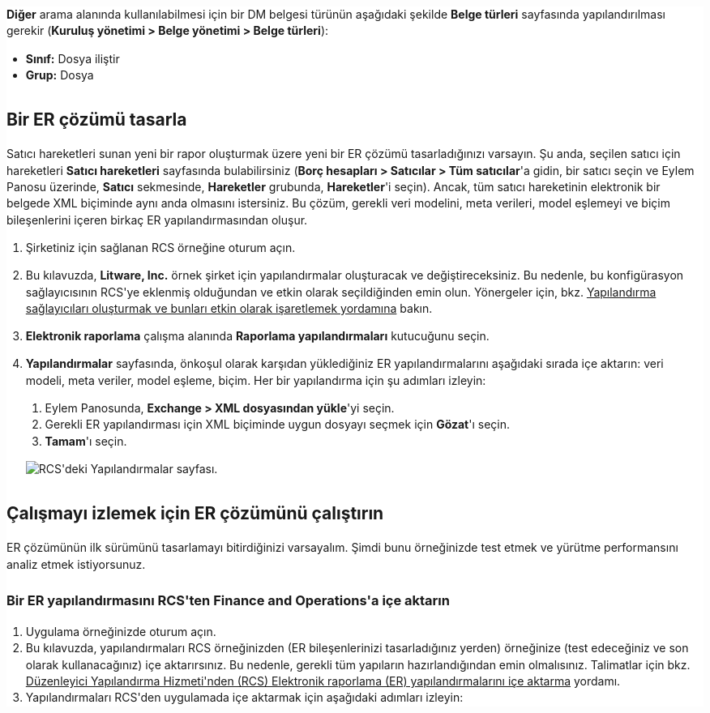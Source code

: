 **Diğer** arama alanında kullanılabilmesi için bir DM belgesi türünün aşağıdaki şekilde **Belge türleri** sayfasında yapılandırılması gerekir (**Kuruluş yönetimi \> Belge yönetimi \> Belge türleri**):

- **Sınıf:** Dosya iliştir
- **Grup:** Dosya

## <a name="design-an-er-solution"></a>Bir ER çözümü tasarla

Satıcı hareketleri sunan yeni bir rapor oluşturmak üzere yeni bir ER çözümü tasarladığınızı varsayın. Şu anda, seçilen satıcı için hareketleri **Satıcı hareketleri** sayfasında bulabilirsiniz (**Borç hesapları \> Satıcılar \> Tüm satıcılar**'a gidin, bir satıcı seçin ve Eylem Panosu üzerinde, **Satıcı** sekmesinde, **Hareketler** grubunda, **Hareketler**'i seçin). Ancak, tüm satıcı hareketinin elektronik bir belgede XML biçiminde aynı anda olmasını istersiniz. Bu çözüm, gerekli veri modelini, meta verileri, model eşlemeyi ve biçim bileşenlerini içeren birkaç ER yapılandırmasından oluşur.

1. Şirketiniz için sağlanan RCS örneğine oturum açın.
2. Bu kılavuzda, **Litware, Inc.** örnek şirket için yapılandırmalar oluşturacak ve değiştireceksiniz. Bu nedenle, bu konfigürasyon sağlayıcısının RCS'ye eklenmiş olduğundan ve etkin olarak seçildiğinden emin olun. Yönergeler için, bkz. [Yapılandırma sağlayıcıları oluşturmak ve bunları etkin olarak işaretlemek yordamına](tasks/er-configuration-provider-mark-it-active-2016-11.md) bakın.
3. **Elektronik raporlama** çalışma alanında **Raporlama yapılandırmaları** kutucuğunu seçin.
4. **Yapılandırmalar** sayfasında, önkoşul olarak karşıdan yüklediğiniz ER yapılandırmalarını aşağıdaki sırada içe aktarın: veri modeli, meta veriler, model eşleme, biçim. Her bir yapılandırma için şu adımları izleyin:

    1. Eylem Panosunda, **Exchange \> XML dosyasından yükle**'yi seçin.
    2. Gerekli ER yapılandırması için XML biçiminde uygun dosyayı seçmek için **Gözat**'ı seçin.
    3. **Tamam**'ı seçin.

    ![RCS'deki Yapılandırmalar sayfası.](./media/GER-PerfTrace-RCS-ImportedConfigurations.png)

## <a name="run-the-er-solution-to-trace-execution"></a>Çalışmayı izlemek için ER çözümünü çalıştırın

ER çözümünün ilk sürümünü tasarlamayı bitirdiğinizi varsayalım. Şimdi bunu örneğinizde test etmek ve yürütme performansını analiz etmek istiyorsunuz.

### <a name="import-an-er-configuration-from-rcs-into-finance-and-operations"></a><a id='import-configuration'></a>Bir ER yapılandırmasını RCS'ten Finance and Operations'a içe aktarın

1. Uygulama örneğinizde oturum açın.
2. Bu kılavuzda, yapılandırmaları RCS örneğinizden (ER bileşenlerinizi tasarladığınız yerden) örneğinize (test edeceğiniz ve son olarak kullanacağınız) içe aktarırsınız. Bu nedenle, gerekli tüm yapıların hazırlandığından emin olmalısınız. Talimatlar için bkz. [Düzenleyici Yapılandırma Hizmeti'nden (RCS) Elektronik raporlama (ER) yapılandırmalarını içe aktarma](rcs-download-configurations.md) yordamı.
3. Yapılandırmaları RCS'den uygulamada içe aktarmak için aşağıdaki adımları izleyin:
